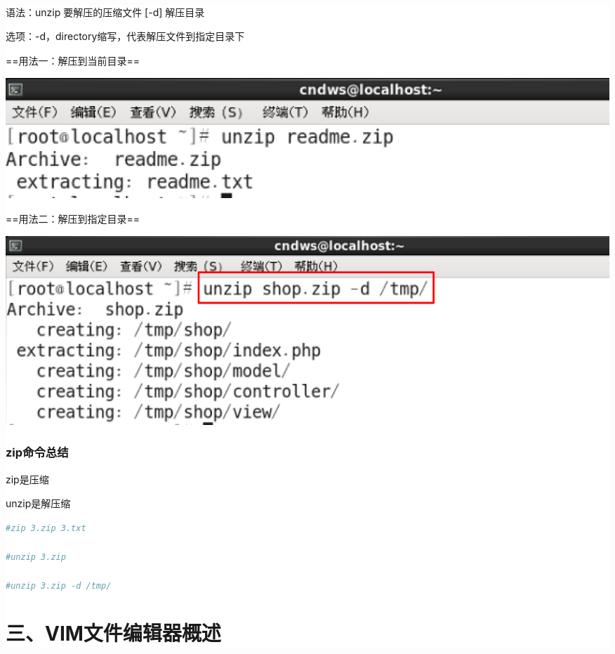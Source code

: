 语法：unzip   要解压的压缩文件   [-d]   解压目录

选项：-d，directory缩写，代表解压文件到指定目录下

==用法一：解压到当前目录==

<img src="media/image-20181227175602947-5904563.png" style="width:960px" />

==用法二：解压到指定目录==

<img src="media/image-20181227180048190-5904848.png" style="width:960px" />



### zip命令总结



zip是压缩

unzip是解压缩

```powershell
#zip 3.zip 3.txt

#unzip 3.zip

#unzip 3.zip -d /tmp/
```





# 三、VIM文件编辑器概述
